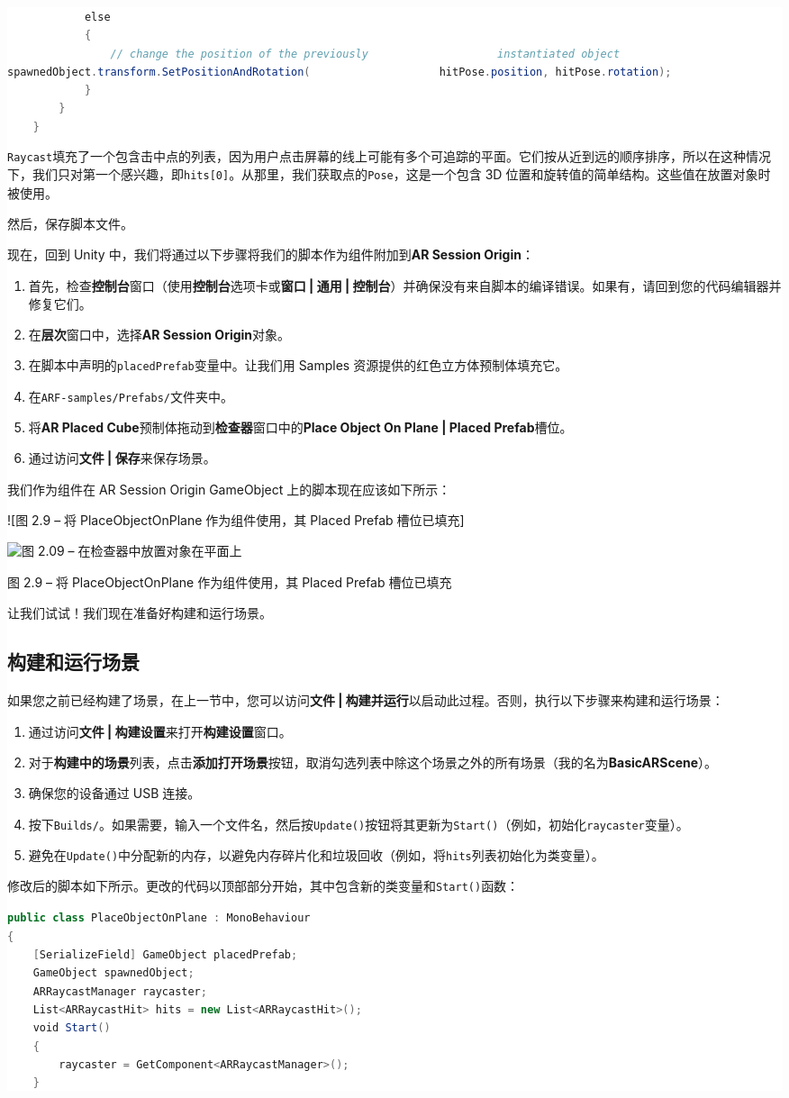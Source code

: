 ```cs
            else
            {
                // change the position of the previously                    instantiated object
spawnedObject.transform.SetPositionAndRotation(                    hitPose.position, hitPose.rotation); 
            }
        }
    }
```

`Raycast`填充了一个包含击中点的列表，因为用户点击屏幕的线上可能有多个可追踪的平面。它们按从近到远的顺序排序，所以在这种情况下，我们只对第一个感兴趣，即`hits[0]`。从那里，我们获取点的`Pose`，这是一个包含 3D 位置和旋转值的简单结构。这些值在放置对象时被使用。

然后，保存脚本文件。

现在，回到 Unity 中，我们将通过以下步骤将我们的脚本作为组件附加到**AR Session Origin**：

1.  首先，检查**控制台**窗口（使用**控制台**选项卡或**窗口 | 通用 | 控制台**）并确保没有来自脚本的编译错误。如果有，请回到您的代码编辑器并修复它们。

1.  在**层次**窗口中，选择**AR Session Origin**对象。

1.  在脚本中声明的`placedPrefab`变量中。让我们用 Samples 资源提供的红色立方体预制体填充它。

1.  在`ARF-samples/Prefabs/`文件夹中。

1.  将**AR Placed Cube**预制体拖动到**检查器**窗口中的**Place Object On Plane | Placed Prefab**槽位。

1.  通过访问**文件 | 保存**来保存场景。

我们作为组件在 AR Session Origin GameObject 上的脚本现在应该如下所示：

![图 2.9 – 将 PlaceObjectOnPlane 作为组件使用，其 Placed Prefab 槽位已填充]

![图 2.09 – 在检查器中放置对象在平面上](img/Figure_2.09-placeobjectonplane-inspector.jpg)

图 2.9 – 将 PlaceObjectOnPlane 作为组件使用，其 Placed Prefab 槽位已填充

让我们试试！我们现在准备好构建和运行场景。

## 构建和运行场景

如果您之前已经构建了场景，在上一节中，您可以访问**文件 | 构建并运行**以启动此过程。否则，执行以下步骤来构建和运行场景：

1.  通过访问**文件 | 构建设置**来打开**构建设置**窗口。

1.  对于**构建中的场景**列表，点击**添加打开场景**按钮，取消勾选列表中除这个场景之外的所有场景（我的名为**BasicARScene**）。

1.  确保您的设备通过 USB 连接。

1.  按下`Builds/`。如果需要，输入一个文件名，然后按`Update()`按钮将其更新为`Start()`（例如，初始化`raycaster`变量）。

1.  避免在`Update()`中分配新的内存，以避免内存碎片化和垃圾回收（例如，将`hits`列表初始化为类变量）。

修改后的脚本如下所示。更改的代码以顶部部分开始，其中包含新的类变量和`Start()`函数：

```cs
public class PlaceObjectOnPlane : MonoBehaviour
{
    [SerializeField] GameObject placedPrefab;
    GameObject spawnedObject;
    ARRaycastManager raycaster;
    List<ARRaycastHit> hits = new List<ARRaycastHit>();
    void Start()
    {
        raycaster = GetComponent<ARRaycastManager>();
    }
```
